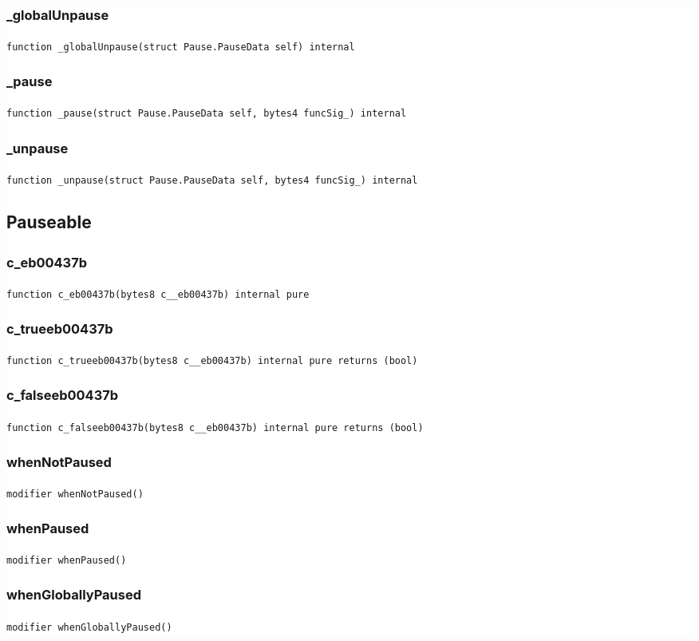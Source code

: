 ### _globalUnpause

```solidity
function _globalUnpause(struct Pause.PauseData self) internal
```

### _pause

```solidity
function _pause(struct Pause.PauseData self, bytes4 funcSig_) internal
```

### _unpause

```solidity
function _unpause(struct Pause.PauseData self, bytes4 funcSig_) internal
```

## Pauseable

### c_eb00437b

```solidity
function c_eb00437b(bytes8 c__eb00437b) internal pure
```

### c_trueeb00437b

```solidity
function c_trueeb00437b(bytes8 c__eb00437b) internal pure returns (bool)
```

### c_falseeb00437b

```solidity
function c_falseeb00437b(bytes8 c__eb00437b) internal pure returns (bool)
```

### whenNotPaused

```solidity
modifier whenNotPaused()
```

### whenPaused

```solidity
modifier whenPaused()
```

### whenGloballyPaused

```solidity
modifier whenGloballyPaused()
```
